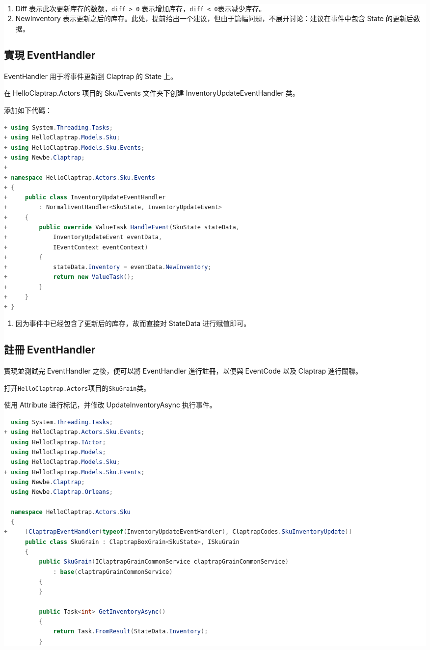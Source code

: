 1. Diff 表示此次更新库存的数额，`diff > 0` 表示增加库存，`diff < 0`表示减少库存。
2. NewInventory 表示更新之后的库存。此处，提前给出一个建议，但由于篇幅问题，不展开讨论：建议在事件中包含 State 的更新后数据。

## 實現 EventHandler

EventHandler 用于将事件更新到 Claptrap 的 State 上。

在 HelloClaptrap.Actors 项目的 Sku/Events 文件夹下创建 InventoryUpdateEventHandler 类。

添加如下代碼：

```cs
+ using System.Threading.Tasks;
+ using HelloClaptrap.Models.Sku;
+ using HelloClaptrap.Models.Sku.Events;
+ using Newbe.Claptrap;
+
+ namespace HelloClaptrap.Actors.Sku.Events
+ {
+     public class InventoryUpdateEventHandler
+         : NormalEventHandler<SkuState, InventoryUpdateEvent>
+     {
+         public override ValueTask HandleEvent(SkuState stateData,
+             InventoryUpdateEvent eventData,
+             IEventContext eventContext)
+         {
+             stateData.Inventory = eventData.NewInventory;
+             return new ValueTask();
+         }
+     }
+ }
```

1. 因为事件中已经包含了更新后的库存，故而直接对 StateData 进行赋值即可。

## 註冊 EventHandler

實現並測試完 EventHandler 之後，便可以將 EventHandler 進行註冊，以便與 EventCode 以及 Claptrap 進行關聯。

打开`HelloClaptrap.Actors`项目的`SkuGrain`类。

使用 Attribute 进行标记，并修改 UpdateInventoryAsync 执行事件。

```cs
  using System.Threading.Tasks;
+ using HelloClaptrap.Actors.Sku.Events;
  using HelloClaptrap.IActor;
  using HelloClaptrap.Models;
  using HelloClaptrap.Models.Sku;
+ using HelloClaptrap.Models.Sku.Events;
  using Newbe.Claptrap;
  using Newbe.Claptrap.Orleans;

  namespace HelloClaptrap.Actors.Sku
  {
+     [ClaptrapEventHandler(typeof(InventoryUpdateEventHandler), ClaptrapCodes.SkuInventoryUpdate)]
      public class SkuGrain : ClaptrapBoxGrain<SkuState>, ISkuGrain
      {
          public SkuGrain(IClaptrapGrainCommonService claptrapGrainCommonService)
              : base(claptrapGrainCommonService)
          {
          }

          public Task<int> GetInventoryAsync()
          {
              return Task.FromResult(StateData.Inventory);
          }
```